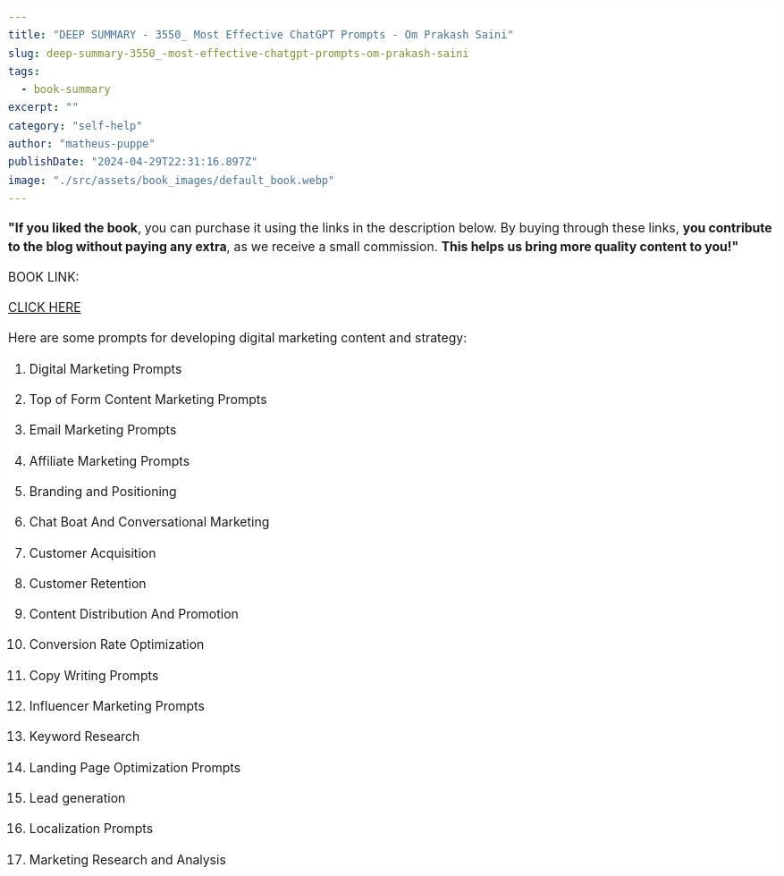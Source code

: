 ```yaml
---
title: "DEEP SUMMARY - 3550_ Most Effective ChatGPT Prompts - Om Prakash Saini"
slug: deep-summary-3550_-most-effective-chatgpt-prompts-om-prakash-saini
tags: 
  - book-summary
excerpt: ""
category: "self-help"
author: "matheus-puppe"
publishDate: "2024-04-29T22:31:16.897Z"
image: "./src/assets/book_images/default_book.webp"
---
```


**"If you liked the book**, you can purchase it using the links in the description below. By buying through these links, **you contribute to the blog without paying any extra**, as we receive a small commission. **This helps us bring more quality content to you!"**

BOOK LINK:

[CLICK HERE](https://www.amazon.com/gp/search?ie=UTF8&tag=matheuspupp0a-20&linkCode=ur2&linkId=4410b525877ab397377c2b5e60711c1a&camp=1789&creative=9325&index=books&keywords=3550_-most-effective-chatgpt-prompts-om-prakash-saini)



 Here are some prompts for developing digital marketing content and strategy:

1. Digital Marketing Prompts

2. Top of Form Content Marketing Prompts 

3. Email Marketing Prompts

4. Affiliate Marketing Prompts

5. Branding and Positioning

6. Chat Boat And Conversational Marketing 

7. Customer Acquisition

8. Customer Retention

9. Content Distribution And Promotion

10. Conversion Rate Optimization

11. Copy Writing Prompts

12. Influencer Marketing Prompts 

13. Keyword Research

14. Landing Page Optimization Prompts

15. Lead generation

16. Localization Prompts

17. Marketing Research and Analysis
